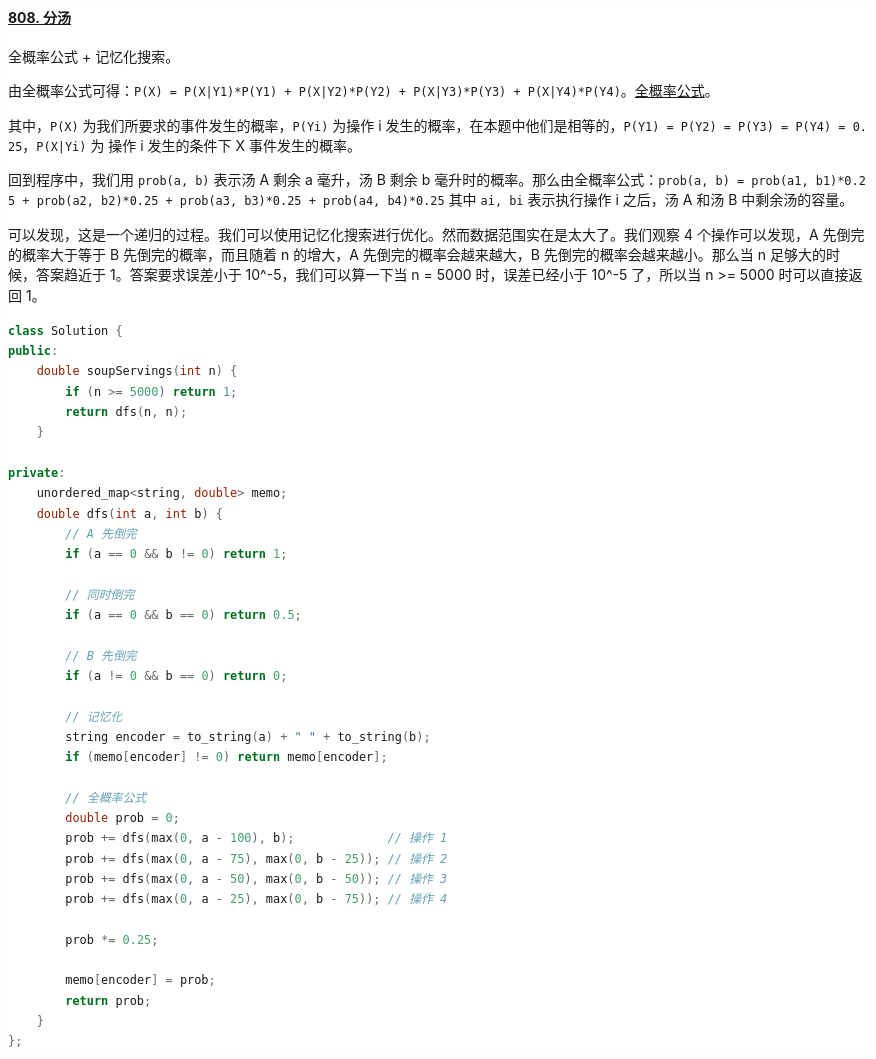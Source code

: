 

#### [808. 分汤](https://leetcode.cn/problems/soup-servings/)

全概率公式 + 记忆化搜索。

由全概率公式可得：`P(X) = P(X|Y1)*P(Y1) + P(X|Y2)*P(Y2) + P(X|Y3)*P(Y3) + P(X|Y4)*P(Y4)`。[全概率公式](https://leetcode.cn/problems/soup-servings/comments/baike.baidu.com/item/全概率公式)。

其中，`P(X)` 为我们所要求的事件发生的概率，`P(Yi)` 为操作 i 发生的概率，在本题中他们是相等的，`P(Y1) = P(Y2) = P(Y3) = P(Y4) = 0.25`，`P(X|Yi)` 为 操作 i 发生的条件下 X 事件发生的概率。

回到程序中，我们用 `prob(a, b)` 表示汤 A 剩余 a 毫升，汤 B 剩余 b 毫升时的概率。那么由全概率公式：`prob(a, b) = prob(a1, b1)*0.25 + prob(a2, b2)*0.25 + prob(a3, b3)*0.25 + prob(a4, b4)*0.25` 其中 `ai, bi` 表示执行操作 i 之后，汤 A 和汤 B 中剩余汤的容量。

可以发现，这是一个递归的过程。我们可以使用记忆化搜索进行优化。然而数据范围实在是太大了。我们观察 4 个操作可以发现，A 先倒完的概率大于等于 B 先倒完的概率，而且随着 n 的增大，A 先倒完的概率会越来越大，B 先倒完的概率会越来越小。那么当 n 足够大的时候，答案趋近于 1。答案要求误差小于 10^-5，我们可以算一下当 n = 5000 时，误差已经小于 10^-5 了，所以当 n >= 5000 时可以直接返回 1。

```c++
class Solution {
public:
    double soupServings(int n) {
        if (n >= 5000) return 1;
        return dfs(n, n); 
    }
    
private:    
    unordered_map<string, double> memo;
    double dfs(int a, int b) {
        // A 先倒完
        if (a == 0 && b != 0) return 1;
        
        // 同时倒完
        if (a == 0 && b == 0) return 0.5;
    
        // B 先倒完    
        if (a != 0 && b == 0) return 0;
        
        // 记忆化
        string encoder = to_string(a) + " " + to_string(b);
        if (memo[encoder] != 0) return memo[encoder];
        
        // 全概率公式
        double prob = 0;
        prob += dfs(max(0, a - 100), b);             // 操作 1
        prob += dfs(max(0, a - 75), max(0, b - 25)); // 操作 2
        prob += dfs(max(0, a - 50), max(0, b - 50)); // 操作 3
        prob += dfs(max(0, a - 25), max(0, b - 75)); // 操作 4
        
        prob *= 0.25;
        
        memo[encoder] = prob;
        return prob;
    }
};
```

